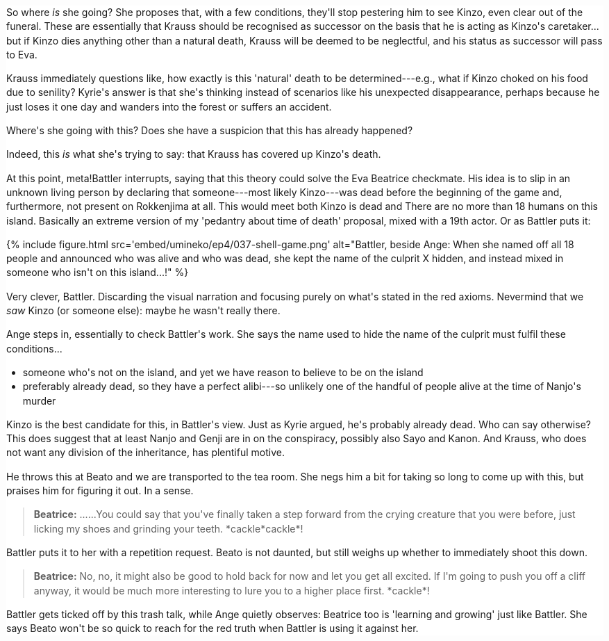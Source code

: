 So where *is* she going? She proposes that, with a few conditions, they'll stop pestering him to see Kinzo, even clear out of the funeral. These are essentially that Krauss should be recognised as successor on the basis that he is acting as Kinzo's caretaker... but if Kinzo dies anything other than a natural death, Krauss will be deemed to be neglectful, and his status as successor will pass to Eva.

Krauss immediately questions like, how exactly is this 'natural' death to be determined---e.g., what if Kinzo choked on his food due to senility? Kyrie's answer is that she's thinking instead of scenarios like his unexpected disappearance, perhaps because he just loses it one day and wanders into the forest or suffers an accident.

Where's she going with this? Does she have a suspicion that this has already happened?

Indeed, this *is* what she's trying to say: that Krauss has covered up Kinzo's death.

At this point, meta!Battler interrupts, saying that this theory could solve the Eva Beatrice checkmate. His idea is to slip in an unknown living person by declaring that someone---most likely Kinzo---was dead before the beginning of the game and, furthermore, not present on Rokkenjima at all. This would meet both <span class="red">Kinzo is dead</span> and <span class="red">There are no more than 18 humans on this island</span>. Basically an extreme version of my 'pedantry about time of death' proposal, mixed with a 19th actor. Or as Battler puts it:

{% include figure.html src='embed/umineko/ep4/037-shell-game.png' alt="Battler, beside Ange: When she named off all 18 people and announced who was alive and who was dead, she kept the name of the culprit X hidden, and instead mixed in someone who isn't on this island...!" %}

Very clever, Battler. Discarding the visual narration and focusing purely on what's stated in the red axioms. Nevermind that we *saw* Kinzo (or someone else): maybe he wasn't really there.

Ange steps in, essentially to check Battler's work. She says the name used to hide the name of the culprit must fulfil these conditions...

 - someone who's not on the island, and yet we have reason to believe to be on the island
 - preferably already dead, so they have a perfect alibi---so unlikely one of the handful of people alive at the time of Nanjo's murder

Kinzo is the best candidate for this, in Battler's view. Just as Kyrie argued, he's probably already dead. Who can say otherwise? This does suggest that at least Nanjo and Genji are in on the conspiracy, possibly also Sayo and Kanon. And Krauss, who does not want any division of the inheritance, has plentiful motive.

He throws this at Beato and we are transported to the tea room. She negs him a bit for taking so long to come up with this, but praises him for figuring it out. In a sense.

> <b class="name smallcaps">Beatrice:</b> ......You could say that you've finally taken a step forward from the crying creature that you were before, just licking my shoes and grinding your teeth. \*cackle\*cackle\*!

Battler puts it to her with a repetition request. Beato is not daunted, but still weighs up whether to immediately shoot this down.

> <b class="name smallcaps">Beatrice:</b> No, no, it might also be good to hold back for now and let you get all excited. If I'm going to push you off a cliff anyway, it would be much more interesting to lure you to a higher place first. \*cackle\*!

Battler gets ticked off by this trash talk, while Ange quietly observes: Beatrice too is 'learning and growing' just like Battler. She says Beato won't be so quick to reach for the red truth when Battler is using it against her.

